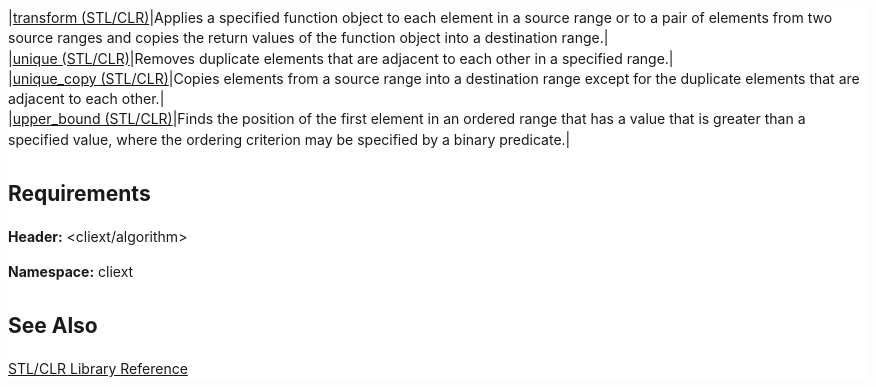 |[transform (STL/CLR)](../dotnet/transform-stl-clr.md)|Applies a specified function object to each element in a source range or to a pair of elements from two source ranges and copies the return values of the function object into a destination range.|  
|[unique (STL/CLR)](../dotnet/unique-stl-clr.md)|Removes duplicate elements that are adjacent to each other in a specified range.|  
|[unique_copy (STL/CLR)](../dotnet/unique-copy-stl-clr.md)|Copies elements from a source range into a destination range except for the duplicate elements that are adjacent to each other.|  
|[upper_bound (STL/CLR)](../dotnet/upper-bound-stl-clr.md)|Finds the position of the first element in an ordered range that has a value that is greater than a specified value, where the ordering criterion may be specified by a binary predicate.|  
  
## Requirements  
 **Header:** \<cliext/algorithm>  
  
 **Namespace:** cliext  
  
## See Also  
 [STL/CLR Library Reference](../dotnet/stl-clr-library-reference.md)





